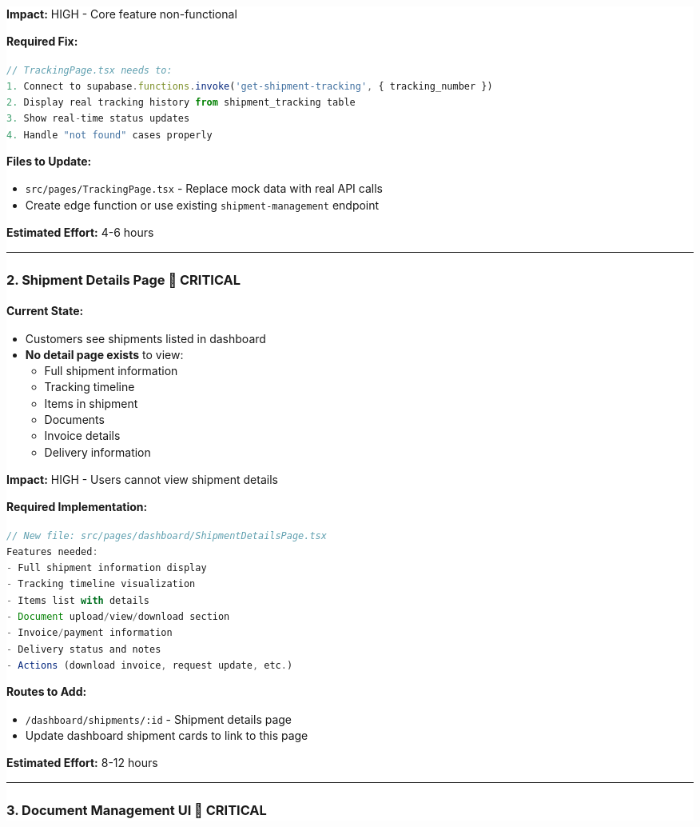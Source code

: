 **Impact:** HIGH - Core feature non-functional

**Required Fix:**
```typescript
// TrackingPage.tsx needs to:
1. Connect to supabase.functions.invoke('get-shipment-tracking', { tracking_number })
2. Display real tracking history from shipment_tracking table
3. Show real-time status updates
4. Handle "not found" cases properly
```

**Files to Update:**
- `src/pages/TrackingPage.tsx` - Replace mock data with real API calls
- Create edge function or use existing `shipment-management` endpoint

**Estimated Effort:** 4-6 hours

---

### 2. **Shipment Details Page** 🔴 **CRITICAL**

**Current State:**
- Customers see shipments listed in dashboard
- **No detail page exists** to view:
  - Full shipment information
  - Tracking timeline
  - Items in shipment
  - Documents
  - Invoice details
  - Delivery information

**Impact:** HIGH - Users cannot view shipment details

**Required Implementation:**
```typescript
// New file: src/pages/dashboard/ShipmentDetailsPage.tsx
Features needed:
- Full shipment information display
- Tracking timeline visualization
- Items list with details
- Document upload/view/download section
- Invoice/payment information
- Delivery status and notes
- Actions (download invoice, request update, etc.)
```

**Routes to Add:**
- `/dashboard/shipments/:id` - Shipment details page
- Update dashboard shipment cards to link to this page

**Estimated Effort:** 8-12 hours

---

### 3. **Document Management UI** 🔴 **CRITICAL**
